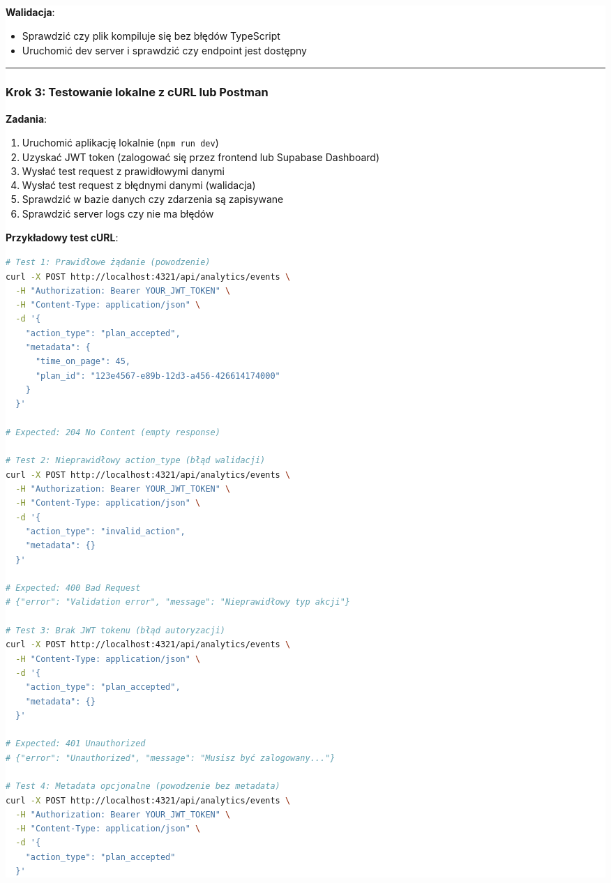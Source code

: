 **Walidacja**:

- Sprawdzić czy plik kompiluje się bez błędów TypeScript
- Uruchomić dev server i sprawdzić czy endpoint jest dostępny

---

### Krok 3: Testowanie lokalne z cURL lub Postman

**Zadania**:

1. Uruchomić aplikację lokalnie (`npm run dev`)
2. Uzyskać JWT token (zalogować się przez frontend lub Supabase Dashboard)
3. Wysłać test request z prawidłowymi danymi
4. Wysłać test request z błędnymi danymi (walidacja)
5. Sprawdzić w bazie danych czy zdarzenia są zapisywane
6. Sprawdzić server logs czy nie ma błędów

**Przykładowy test cURL**:

```bash
# Test 1: Prawidłowe żądanie (powodzenie)
curl -X POST http://localhost:4321/api/analytics/events \
  -H "Authorization: Bearer YOUR_JWT_TOKEN" \
  -H "Content-Type: application/json" \
  -d '{
    "action_type": "plan_accepted",
    "metadata": {
      "time_on_page": 45,
      "plan_id": "123e4567-e89b-12d3-a456-426614174000"
    }
  }'

# Expected: 204 No Content (empty response)

# Test 2: Nieprawidłowy action_type (błąd walidacji)
curl -X POST http://localhost:4321/api/analytics/events \
  -H "Authorization: Bearer YOUR_JWT_TOKEN" \
  -H "Content-Type: application/json" \
  -d '{
    "action_type": "invalid_action",
    "metadata": {}
  }'

# Expected: 400 Bad Request
# {"error": "Validation error", "message": "Nieprawidłowy typ akcji"}

# Test 3: Brak JWT tokenu (błąd autoryzacji)
curl -X POST http://localhost:4321/api/analytics/events \
  -H "Content-Type: application/json" \
  -d '{
    "action_type": "plan_accepted",
    "metadata": {}
  }'

# Expected: 401 Unauthorized
# {"error": "Unauthorized", "message": "Musisz być zalogowany..."}

# Test 4: Metadata opcjonalne (powodzenie bez metadata)
curl -X POST http://localhost:4321/api/analytics/events \
  -H "Authorization: Bearer YOUR_JWT_TOKEN" \
  -H "Content-Type: application/json" \
  -d '{
    "action_type": "plan_accepted"
  }'

```